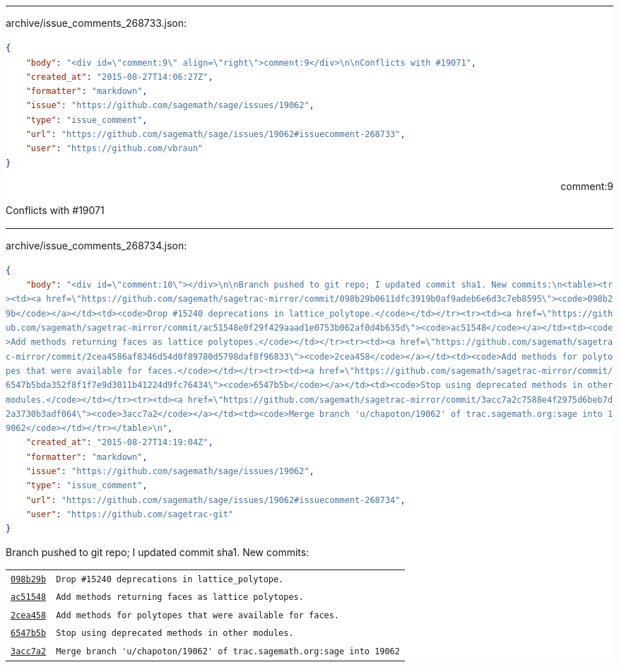 

---

archive/issue_comments_268733.json:
```json
{
    "body": "<div id=\"comment:9\" align=\"right\">comment:9</div>\n\nConflicts with #19071",
    "created_at": "2015-08-27T14:06:27Z",
    "formatter": "markdown",
    "issue": "https://github.com/sagemath/sage/issues/19062",
    "type": "issue_comment",
    "url": "https://github.com/sagemath/sage/issues/19062#issuecomment-268733",
    "user": "https://github.com/vbraun"
}
```

<div id="comment:9" align="right">comment:9</div>

Conflicts with #19071



---

archive/issue_comments_268734.json:
```json
{
    "body": "<div id=\"comment:10\"></div>\n\nBranch pushed to git repo; I updated commit sha1. New commits:\n<table><tr><td><a href=\"https://github.com/sagemath/sagetrac-mirror/commit/098b29b0611dfc3919b0af9adeb6e6d3c7eb8595\"><code>098b29b</code></a></td><td><code>Drop #15240 deprecations in lattice_polytope.</code></td></tr><tr><td><a href=\"https://github.com/sagemath/sagetrac-mirror/commit/ac51548e0f29f429aaad1e0753b062af0d4b635d\"><code>ac51548</code></a></td><td><code>Add methods returning faces as lattice polytopes.</code></td></tr><tr><td><a href=\"https://github.com/sagemath/sagetrac-mirror/commit/2cea4586af8346d54d0f89780d5798daf8f96833\"><code>2cea458</code></a></td><td><code>Add methods for polytopes that were available for faces.</code></td></tr><tr><td><a href=\"https://github.com/sagemath/sagetrac-mirror/commit/6547b5bda352f8f1f7e9d3011b41224d9fc76434\"><code>6547b5b</code></a></td><td><code>Stop using deprecated methods in other modules.</code></td></tr><tr><td><a href=\"https://github.com/sagemath/sagetrac-mirror/commit/3acc7a2c7588e4f2975d6beb7d2a3730b3adf064\"><code>3acc7a2</code></a></td><td><code>Merge branch 'u/chapoton/19062' of trac.sagemath.org:sage into 19062</code></td></tr></table>\n",
    "created_at": "2015-08-27T14:19:04Z",
    "formatter": "markdown",
    "issue": "https://github.com/sagemath/sage/issues/19062",
    "type": "issue_comment",
    "url": "https://github.com/sagemath/sage/issues/19062#issuecomment-268734",
    "user": "https://github.com/sagetrac-git"
}
```

<div id="comment:10"></div>

Branch pushed to git repo; I updated commit sha1. New commits:
<table><tr><td><a href="https://github.com/sagemath/sagetrac-mirror/commit/098b29b0611dfc3919b0af9adeb6e6d3c7eb8595"><code>098b29b</code></a></td><td><code>Drop #15240 deprecations in lattice_polytope.</code></td></tr><tr><td><a href="https://github.com/sagemath/sagetrac-mirror/commit/ac51548e0f29f429aaad1e0753b062af0d4b635d"><code>ac51548</code></a></td><td><code>Add methods returning faces as lattice polytopes.</code></td></tr><tr><td><a href="https://github.com/sagemath/sagetrac-mirror/commit/2cea4586af8346d54d0f89780d5798daf8f96833"><code>2cea458</code></a></td><td><code>Add methods for polytopes that were available for faces.</code></td></tr><tr><td><a href="https://github.com/sagemath/sagetrac-mirror/commit/6547b5bda352f8f1f7e9d3011b41224d9fc76434"><code>6547b5b</code></a></td><td><code>Stop using deprecated methods in other modules.</code></td></tr><tr><td><a href="https://github.com/sagemath/sagetrac-mirror/commit/3acc7a2c7588e4f2975d6beb7d2a3730b3adf064"><code>3acc7a2</code></a></td><td><code>Merge branch 'u/chapoton/19062' of trac.sagemath.org:sage into 19062</code></td></tr></table>
